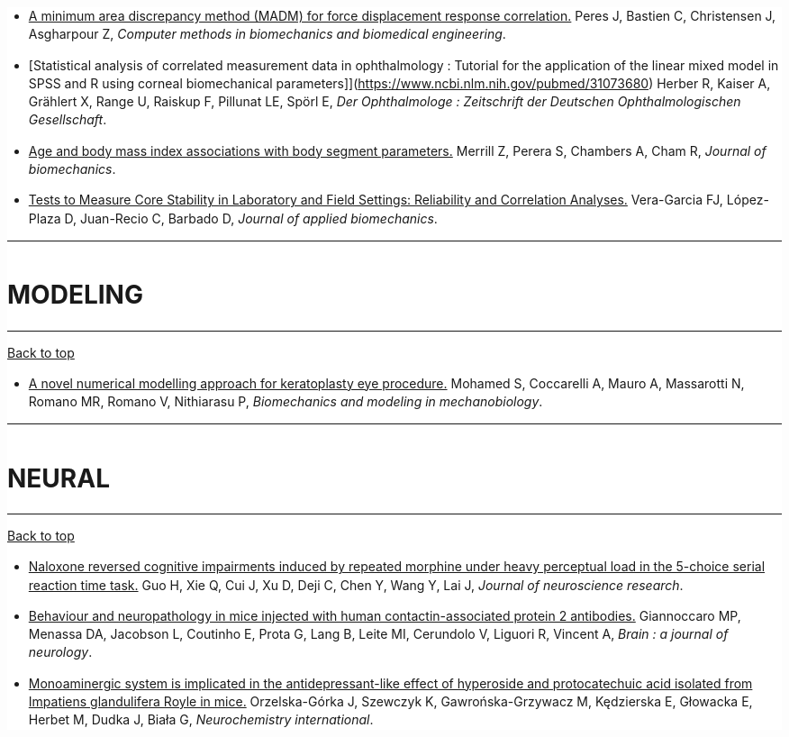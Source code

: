 * [A minimum area discrepancy method (MADM) for force displacement response correlation.](https://www.ncbi.nlm.nih.gov/pubmed/31074305)
Peres J, Bastien C, Christensen J, Asgharpour Z,
*Computer methods in biomechanics and biomedical engineering*.  

* [Statistical analysis of correlated measurement data in ophthalmology : Tutorial for the application of the linear mixed model in SPSS and R using corneal biomechanical parameters]](https://www.ncbi.nlm.nih.gov/pubmed/31073680)
Herber R, Kaiser A, Grählert X, Range U, Raiskup F, Pillunat LE, Spörl E,
*Der Ophthalmologe : Zeitschrift der Deutschen Ophthalmologischen Gesellschaft*.  

* [Age and body mass index associations with body segment parameters.](https://www.ncbi.nlm.nih.gov/pubmed/30914188)
Merrill Z, Perera S, Chambers A, Cham R,
*Journal of biomechanics*.  

* [Tests to Measure Core Stability in Laboratory and Field Settings: Reliability and Correlation Analyses.](https://www.ncbi.nlm.nih.gov/pubmed/30860424)
Vera-Garcia FJ, López-Plaza D, Juan-Recio C, Barbado D,
*Journal of applied biomechanics*.  

----
# MODELING
----

[Back to top](#created-by-ryan-alcantara--gary-bruening---university-of-colorado-boulder)
* [A novel numerical modelling approach for keratoplasty eye procedure.](https://www.ncbi.nlm.nih.gov/pubmed/31079255)
Mohamed S, Coccarelli A, Mauro A, Massarotti N, Romano MR, Romano V, Nithiarasu P,
*Biomechanics and modeling in mechanobiology*.  

----
# NEURAL
----

[Back to top](#created-by-ryan-alcantara--gary-bruening---university-of-colorado-boulder)
* [Naloxone reversed cognitive impairments induced by repeated morphine under heavy perceptual load in the 5-choice serial reaction time task.](https://www.ncbi.nlm.nih.gov/pubmed/31081159)
Guo H, Xie Q, Cui J, Xu D, Deji C, Chen Y, Wang Y, Lai J,
*Journal of neuroscience research*.  

* [Behaviour and neuropathology in mice injected with human contactin-associated protein 2 antibodies.](https://www.ncbi.nlm.nih.gov/pubmed/31079141)
Giannoccaro MP, Menassa DA, Jacobson L, Coutinho E, Prota G, Lang B, Leite MI, Cerundolo V, Liguori R, Vincent A,
*Brain : a journal of neurology*.  

* [Monoaminergic system is implicated in the antidepressant-like effect of hyperoside and protocatechuic acid isolated from Impatiens glandulifera Royle in mice.](https://www.ncbi.nlm.nih.gov/pubmed/31077758)
Orzelska-Górka J, Szewczyk K, Gawrońska-Grzywacz M, Kędzierska E, Głowacka E, Herbet M, Dudka J, Biała G,
*Neurochemistry international*.  
